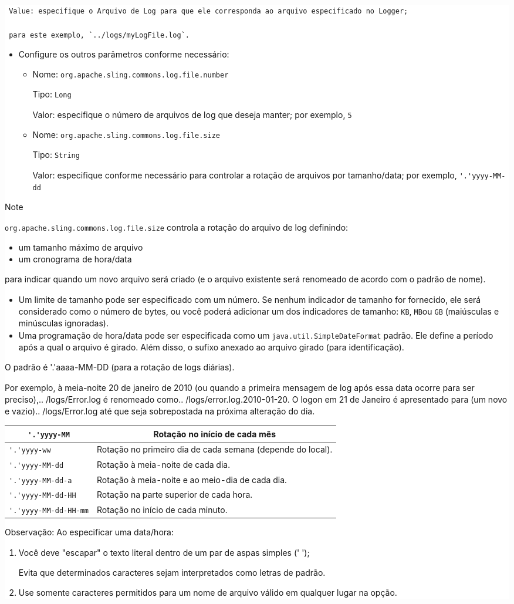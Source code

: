      Value: especifique o Arquivo de Log para que ele corresponda ao arquivo especificado no Logger;

     para este exemplo, `../logs/myLogFile.log`.

   * Configure os outros parâmetros conforme necessário:

      * Nome: `org.apache.sling.commons.log.file.number`

        Tipo: `Long`

        Valor: especifique o número de arquivos de log que deseja manter; por exemplo, `5`

      * Nome: `org.apache.sling.commons.log.file.size`

        Tipo: `String`

        Valor: especifique conforme necessário para controlar a rotação de arquivos por tamanho/data; por exemplo, `'.'yyyy-MM-dd`

   >[!NOTE]
   >
   >`org.apache.sling.commons.log.file.size` controla a rotação do arquivo de log definindo:
   >
   >* um tamanho máximo de arquivo
   >* um cronograma de hora/data
   >
   >para indicar quando um novo arquivo será criado (e o arquivo existente será renomeado de acordo com o padrão de nome).
   >
   >* Um limite de tamanho pode ser especificado com um número. Se nenhum indicador de tamanho for fornecido, ele será considerado como o número de bytes, ou você poderá adicionar um dos indicadores de tamanho: `KB`, `MB`ou `GB` (maiúsculas e minúsculas ignoradas).
   >* Uma programação de hora/data pode ser especificada como um `java.util.SimpleDateFormat` padrão. Ele define a período após a qual o arquivo é girado. Além disso, o sufixo anexado ao arquivo girado (para identificação).
   >
   >O padrão é &#39;.&#39;aaaa-MM-DD (para a rotação de logs diárias).
   >
   >Por exemplo, à meia-noite 20 de janeiro de 2010 (ou quando a primeira mensagem de log após essa data ocorre para ser preciso),.. /logs/Error.log é renomeado como.. /logs/error.log.2010-01-20. O logon em 21 de Janeiro é apresentado para (um novo e vazio).. /logs/Error.log até que seja sobrepostada na próxima alteração do dia.
   >
   >| `'.'yyyy-MM` | Rotação no início de cada mês |
   >|---|---|
   >| `'.'yyyy-ww` | Rotação no primeiro dia de cada semana (depende do local). |
   >| `'.'yyyy-MM-dd` | Rotação à meia-noite de cada dia. |
   >| `'.'yyyy-MM-dd-a` | Rotação à meia-noite e ao meio-dia de cada dia. |
   >| `'.'yyyy-MM-dd-HH` | Rotação na parte superior de cada hora. |
   >| `'.'yyyy-MM-dd-HH-mm` | Rotação no início de cada minuto. |
   >
   >Observação: Ao especificar uma data/hora:
   >
   >1. Você deve &quot;escapar&quot; o texto literal dentro de um par de aspas simples (&#39; &#39;);
   >
   >    Evita que determinados caracteres sejam interpretados como letras de padrão.
   >
   >1. Use somente caracteres permitidos para um nome de arquivo válido em qualquer lugar na opção.
